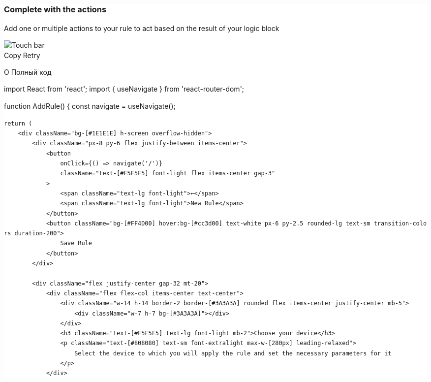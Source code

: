    <div className="flex flex-col items-center text-center">
     <div className="w-14 h-14 border-2 border-[#3A3A3A] rounded-full flex items-center justify-center mb-5">
       <div className="w-7 h-7 bg-[#3A3A3A] rounded-full"></div>
     </div>
     <h3 className="text-[#F5F5F5] text-lg font-light mb-2">Complete with the actions</h3>
     <p className="text-[#808080] text-sm font-extralight max-w-[280px] leading-relaxed">
       Add one or multiple actions to your rule to act based on the result of your logic block
     </p>
   </div>
 </div>

 <div className="fixed bottom-8">
   <img src="touch_bar.svg" alt="Touch bar" className="w-24" />
 </div>
</div>
Copy
Retry



O
Полный код

import React from 'react';
import { useNavigate } from 'react-router-dom';

function AddRule() {
    const navigate = useNavigate();

    return (
        <div className="bg-[#1E1E1E] h-screen overflow-hidden">
            <div className="px-8 py-6 flex justify-between items-center">
                <button
                    onClick={() => navigate('/')}
                    className="text-[#F5F5F5] font-light flex items-center gap-3"
                >
                    <span className="text-lg font-light">←</span>
                    <span className="text-lg font-light">New Rule</span>
                </button>
                <button className="bg-[#FF4D00] hover:bg-[#cc3d00] text-white px-6 py-2.5 rounded-lg text-sm transition-colors duration-200">
                    Save Rule
                </button>
            </div>

            <div className="flex justify-center gap-32 mt-20">
                <div className="flex flex-col items-center text-center">
                    <div className="w-14 h-14 border-2 border-[#3A3A3A] rounded flex items-center justify-center mb-5">
                        <div className="w-7 h-7 bg-[#3A3A3A]"></div>
                    </div>
                    <h3 className="text-[#F5F5F5] text-lg font-light mb-2">Choose your device</h3>
                    <p className="text-[#808080] text-sm font-extralight max-w-[280px] leading-relaxed">
                        Select the device to which you will apply the rule and set the necessary parameters for it
                    </p>
                </div>

